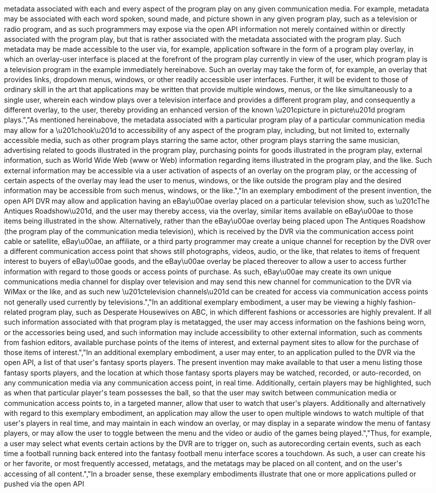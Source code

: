 metadata associated with each and every aspect of the program play on any given communication media. For example, metadata may be associated with each word spoken, sound made, and picture shown in any given program play, such as a television or radio program, and as such programmers may expose via the open API information not merely contained within or directly associated with the program play, but that is rather associated with the metadata associated with the program play. Such metadata may be made accessible to the user via, for example, application software in the form of a program play overlay, in which an overlay-user interface is placed at the forefront of the program play currently in view of the user, which program play is a television program in the example immediately hereinabove. Such an overlay may take the form of, for example, an overlay that provides links, dropdown menus, windows, or other readily accessible user interfaces. Further, it will be evident to those of ordinary skill in the art that applications may be written that provide multiple windows, menus, or the like simultaneously to a single user, wherein each window plays over a television interface and provides a different program play, and consequently a different overlay, to the user, thereby providing an enhanced version of the known \u201cpicture in picture\u201d program plays.","As mentioned hereinabove, the metadata associated with a particular program play of a particular communication media may allow for a \u201chook\u201d to accessibility of any aspect of the program play, including, but not limited to, externally accessible media, such as other program plays starring the same actor, other program plays starring the same musician, advertising related to goods illustrated in the program play, purchasing points for goods illustrated in the program play, external information, such as World Wide Web (www or Web) information regarding items illustrated in the program play, and the like. Such external information may be accessible via a user activation of aspects of an overlay on the program play, or the accessing of certain aspects of the overlay may lead the user to menus, windows, or the like outside the program play and the desired information may be accessible from such menus, windows, or the like.","In an exemplary embodiment of the present invention, the open API DVR may allow and application having an eBay\u00ae overlay placed on a particular television show, such as \u201cThe Antiques Roadshow\u201d, and the user may thereby access, via the overlay, similar items available on eBay\u00ae to those items being illustrated in the show. Alternatively, rather than the eBay\u00ae overlay being placed upon The Antiques Roadshow (the program play of the communication media television), which is received by the DVR via the communication access point cable or satellite, eBay\u00ae, an affiliate, or a third party programmer may create a unique channel for reception by the DVR over a different communication access point that shows still photographs, videos, audio, or the like, that relates to items of frequent interest to buyers of eBay\u00ae goods, and the eBay\u00ae overlay be placed thereover to allow a user to access further information with regard to those goods or access points of purchase. As such, eBay\u00ae may create its own unique communications media channel for display over television and may send this new channel for communication to the DVR via WiMax or the like, and as such new \u201ctelevision channels\u201d can be created for access via communication access points not generally used currently by televisions.","In an additional exemplary embodiment, a user may be viewing a highly fashion-related program play, such as Desperate Housewives on ABC, in which different fashions or accessories are highly prevalent. If all such information associated with that program play is metatagged, the user may access information on the fashions being worn, or the accessories being used, and such information may include accessibility to other external information, such as comments from fashion editors, available purchase points of the items of interest, and external payment sites to allow for the purchase of those items of interest.","In an additional exemplary embodiment, a user may enter, to an application pulled to the DVR via the open API, a list of that user's fantasy sports players. The present invention may make available to that user a menu listing those fantasy sports players, and the location at which those fantasy sports players may be watched, recorded, or auto-recorded, on any communication media via any communication access point, in real time. Additionally, certain players may be highlighted, such as when that particular player's team possesses the ball, so that the user may switch between communication media or communication access points to, in a targeted manner, allow that user to watch that user's players. Additionally and alternatively with regard to this exemplary embodiment, an application may allow the user to open multiple windows to watch multiple of that user's players in real time, and may maintain in each window an overlay, or may display in a separate window the menu of fantasy players, or may allow the user to toggle between the menu and the video or audio of the games being played.","Thus, for example, a user may select what events certain actions by the DVR are to trigger on, such as autorecording certain events, such as each time a football running back entered into the fantasy football menu interface scores a touchdown. As such, a user can create his or her favorite, or most frequently accessed, metatags, and the metatags may be placed on all content, and on the user's accessing of all content.","In a broader sense, these exemplary embodiments illustrate that one or more applications pulled or pushed via the open API